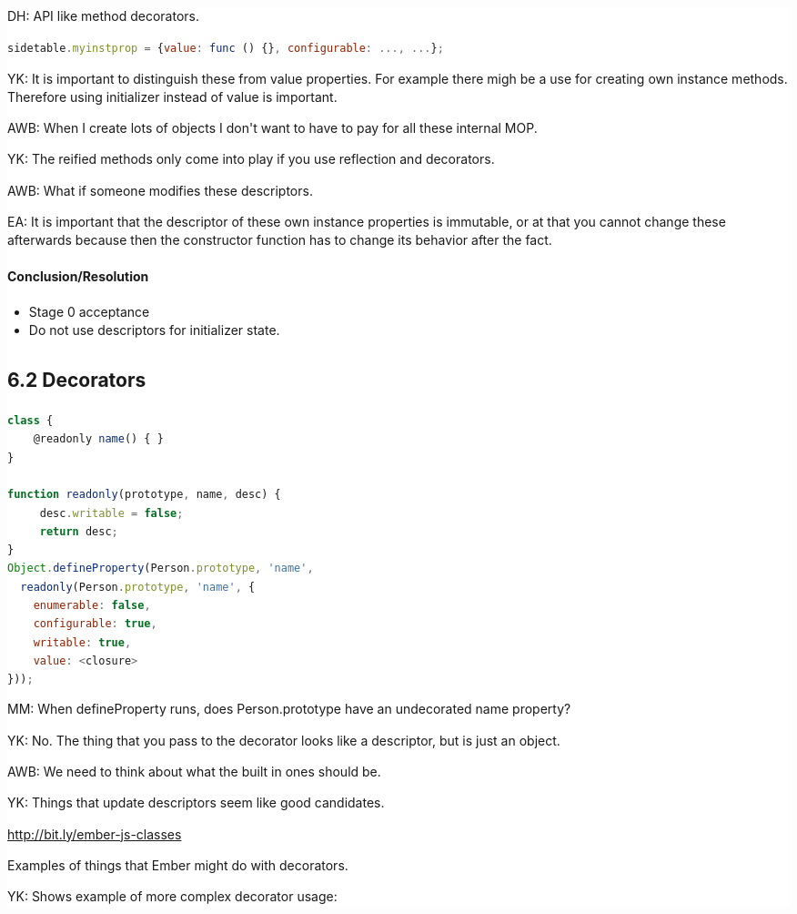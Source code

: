 DH: API like method decorators.

```js
sidetable.myinstprop = {value: func () {}, configurable: ..., ...};
```

YK: It is important to distinguish these from value properties. For example there migh be a use for creating own instance methods. Therefore using initializer instead of value is important.

AWB: When I create lots of objects I don't want to have to pay for all these internal MOP.

YK: The reified methods only come into play if you use reflection and decorators.

AWB: What if someone modifies these descriptors.

EA: It is important that the descriptor of these own instance properties is immutable, or at that you cannot change these afterwards because then the constructor function has to change its behavior after the fact.


#### Conclusion/Resolution

- Stage 0 acceptance
- Do not use descriptors for initializer state.


## 6.2 Decorators

```js
class {
    @readonly name() { }
}

function readonly(prototype, name, desc) {    
     desc.writable = false;     
     return desc; 
}  
Object.defineProperty(Person.prototype, 'name', 
  readonly(Person.prototype, 'name', {
    enumerable: false,
    configurable: true,    
    writable: true,     
    value: <closure>   
})); 
```

MM: When defineProperty runs, does Person.prototype have an undecorated name property?  

YK: No. The thing that you pass to the decorator looks like a descriptor, but is just an object. 

AWB: We need to think about what the built in ones should be. 

YK: Things that update descriptors seem like good candidates. 

http://bit.ly/ember-js-classes  

Examples of things that Ember might do with decorators. 

YK:  Shows example of more complex decorator usage:  
